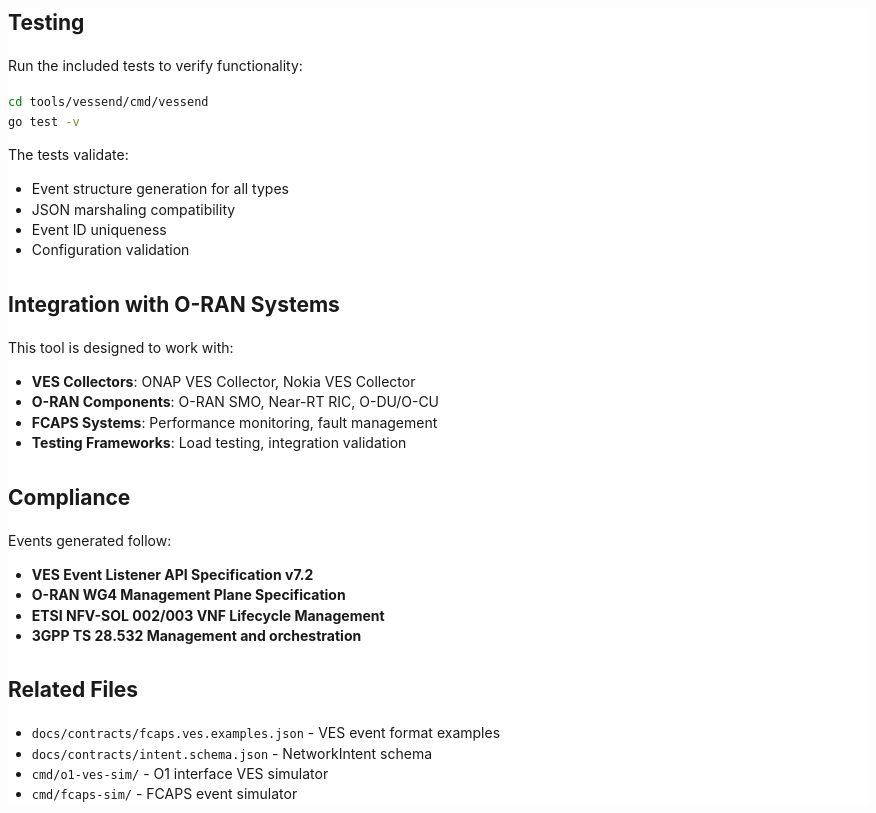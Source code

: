 ## Testing

Run the included tests to verify functionality:

```bash
cd tools/vessend/cmd/vessend
go test -v
```

The tests validate:
- Event structure generation for all types
- JSON marshaling compatibility  
- Event ID uniqueness
- Configuration validation

## Integration with O-RAN Systems

This tool is designed to work with:
- **VES Collectors**: ONAP VES Collector, Nokia VES Collector
- **O-RAN Components**: O-RAN SMO, Near-RT RIC, O-DU/O-CU
- **FCAPS Systems**: Performance monitoring, fault management
- **Testing Frameworks**: Load testing, integration validation

## Compliance

Events generated follow:
- **VES Event Listener API Specification v7.2**  
- **O-RAN WG4 Management Plane Specification**
- **ETSI NFV-SOL 002/003 VNF Lifecycle Management**
- **3GPP TS 28.532 Management and orchestration**

## Related Files

- `docs/contracts/fcaps.ves.examples.json` - VES event format examples
- `docs/contracts/intent.schema.json` - NetworkIntent schema  
- `cmd/o1-ves-sim/` - O1 interface VES simulator
- `cmd/fcaps-sim/` - FCAPS event simulator